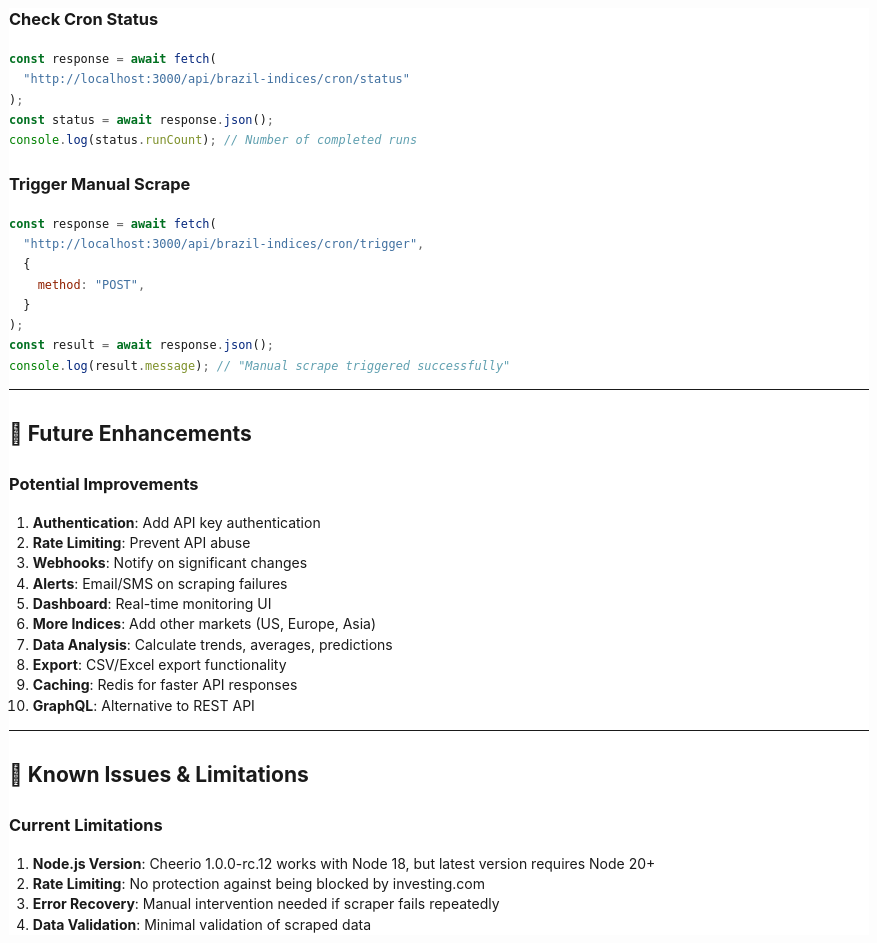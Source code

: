 ### Check Cron Status

```javascript
const response = await fetch(
  "http://localhost:3000/api/brazil-indices/cron/status"
);
const status = await response.json();
console.log(status.runCount); // Number of completed runs
```

### Trigger Manual Scrape

```javascript
const response = await fetch(
  "http://localhost:3000/api/brazil-indices/cron/trigger",
  {
    method: "POST",
  }
);
const result = await response.json();
console.log(result.message); // "Manual scrape triggered successfully"
```

---

## 🔮 Future Enhancements

### Potential Improvements

1. **Authentication**: Add API key authentication
2. **Rate Limiting**: Prevent API abuse
3. **Webhooks**: Notify on significant changes
4. **Alerts**: Email/SMS on scraping failures
5. **Dashboard**: Real-time monitoring UI
6. **More Indices**: Add other markets (US, Europe, Asia)
7. **Data Analysis**: Calculate trends, averages, predictions
8. **Export**: CSV/Excel export functionality
9. **Caching**: Redis for faster API responses
10. **GraphQL**: Alternative to REST API

---

## 🐛 Known Issues & Limitations

### Current Limitations

1. **Node.js Version**: Cheerio 1.0.0-rc.12 works with Node 18, but latest version requires Node 20+
2. **Rate Limiting**: No protection against being blocked by investing.com
3. **Error Recovery**: Manual intervention needed if scraper fails repeatedly
4. **Data Validation**: Minimal validation of scraped data
